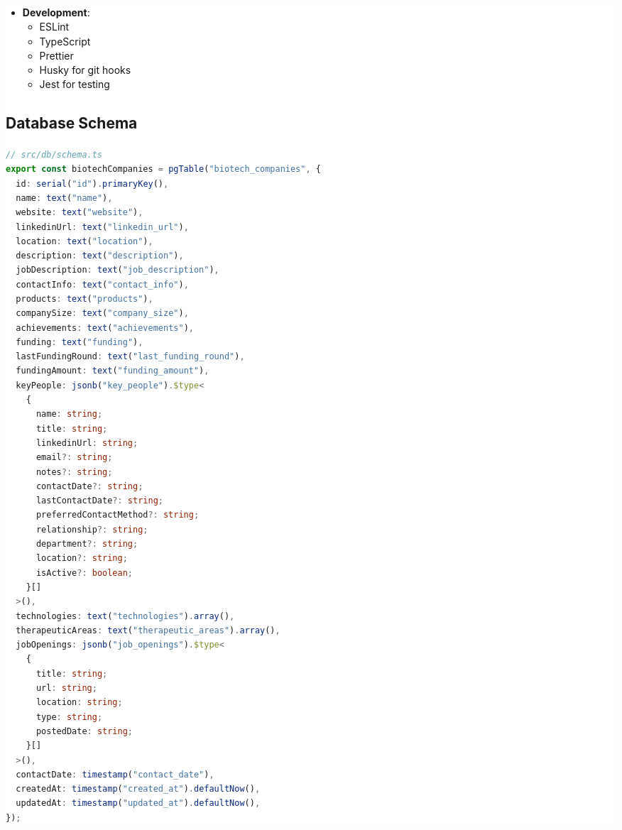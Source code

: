 - **Development**:
  - ESLint
  - TypeScript
  - Prettier
  - Husky for git hooks
  - Jest for testing

## Database Schema

```typescript
// src/db/schema.ts
export const biotechCompanies = pgTable("biotech_companies", {
  id: serial("id").primaryKey(),
  name: text("name"),
  website: text("website"),
  linkedinUrl: text("linkedin_url"),
  location: text("location"),
  description: text("description"),
  jobDescription: text("job_description"),
  contactInfo: text("contact_info"),
  products: text("products"),
  companySize: text("company_size"),
  achievements: text("achievements"),
  funding: text("funding"),
  lastFundingRound: text("last_funding_round"),
  fundingAmount: text("funding_amount"),
  keyPeople: jsonb("key_people").$type<
    {
      name: string;
      title: string;
      linkedinUrl: string;
      email?: string;
      notes?: string;
      contactDate?: string;
      lastContactDate?: string;
      preferredContactMethod?: string;
      relationship?: string;
      department?: string;
      location?: string;
      isActive?: boolean;
    }[]
  >(),
  technologies: text("technologies").array(),
  therapeuticAreas: text("therapeutic_areas").array(),
  jobOpenings: jsonb("job_openings").$type<
    {
      title: string;
      url: string;
      location: string;
      type: string;
      postedDate: string;
    }[]
  >(),
  contactDate: timestamp("contact_date"),
  createdAt: timestamp("created_at").defaultNow(),
  updatedAt: timestamp("updated_at").defaultNow(),
});
```
